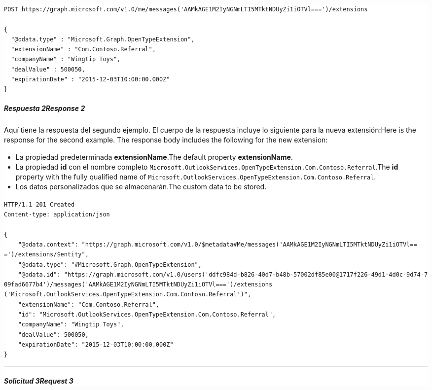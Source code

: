 
```http
POST https://graph.microsoft.com/v1.0/me/messages('AAMkAGE1M2IyNGNmLTI5MTktNDUyZi1iOTVl===')/extensions

{ 
  "@odata.type" : "Microsoft.Graph.OpenTypeExtension", 
  "extensionName" : "Com.Contoso.Referral", 
  "companyName" : "Wingtip Toys", 
  "dealValue" : 500050, 
  "expirationDate" : "2015-12-03T10:00:00.000Z" 
} 
```

##### <a name="response-2"></a><span data-ttu-id="581a1-207">Respuesta 2</span><span class="sxs-lookup"><span data-stu-id="581a1-207">Response 2</span></span>

<span data-ttu-id="581a1-p112">Aquí tiene la respuesta del segundo ejemplo. El cuerpo de la respuesta incluye lo siguiente para la nueva extensión:</span><span class="sxs-lookup"><span data-stu-id="581a1-p112">Here is the response for the second example. The response body includes the following for the new extension:</span></span>

- <span data-ttu-id="581a1-210">La propiedad predeterminada **extensionName**.</span><span class="sxs-lookup"><span data-stu-id="581a1-210">The default property **extensionName**.</span></span>
- <span data-ttu-id="581a1-211">La propiedad **id** con el nombre completo `Microsoft.OutlookServices.OpenTypeExtension.Com.Contoso.Referral`.</span><span class="sxs-lookup"><span data-stu-id="581a1-211">The **id** property with the fully qualified name of `Microsoft.OutlookServices.OpenTypeExtension.Com.Contoso.Referral`.</span></span> 
- <span data-ttu-id="581a1-212">Los datos personalizados que se almacenarán.</span><span class="sxs-lookup"><span data-stu-id="581a1-212">The custom data to be stored.</span></span>  


```http
HTTP/1.1 201 Created
Content-type: application/json

{
    "@odata.context": "https://graph.microsoft.com/v1.0/$metadata#Me/messages('AAMkAGE1M2IyNGNmLTI5MTktNDUyZi1iOTVl===')/extensions/$entity",
    "@odata.type": "#Microsoft.Graph.OpenTypeExtension",
    "@odata.id": "https://graph.microsoft.com/v1.0/users('ddfc984d-b826-40d7-b48b-57002df85e00@1717f226-49d1-4d0c-9d74-709fad6677b4')/messages('AAMkAGE1M2IyNGNmLTI5MTktNDUyZi1iOTVl===')/extensions
('Microsoft.OutlookServices.OpenTypeExtension.Com.Contoso.Referral')",
    "extensionName": "Com.Contoso.Referral",
    "id": "Microsoft.OutlookServices.OpenTypeExtension.Com.Contoso.Referral",
    "companyName": "Wingtip Toys",
    "dealValue": 500050,
    "expirationDate": "2015-12-03T10:00:00.000Z"
}
```

****

##### <a name="request-3"></a><span data-ttu-id="581a1-213">Solicitud 3</span><span class="sxs-lookup"><span data-stu-id="581a1-213">Request 3</span></span>
